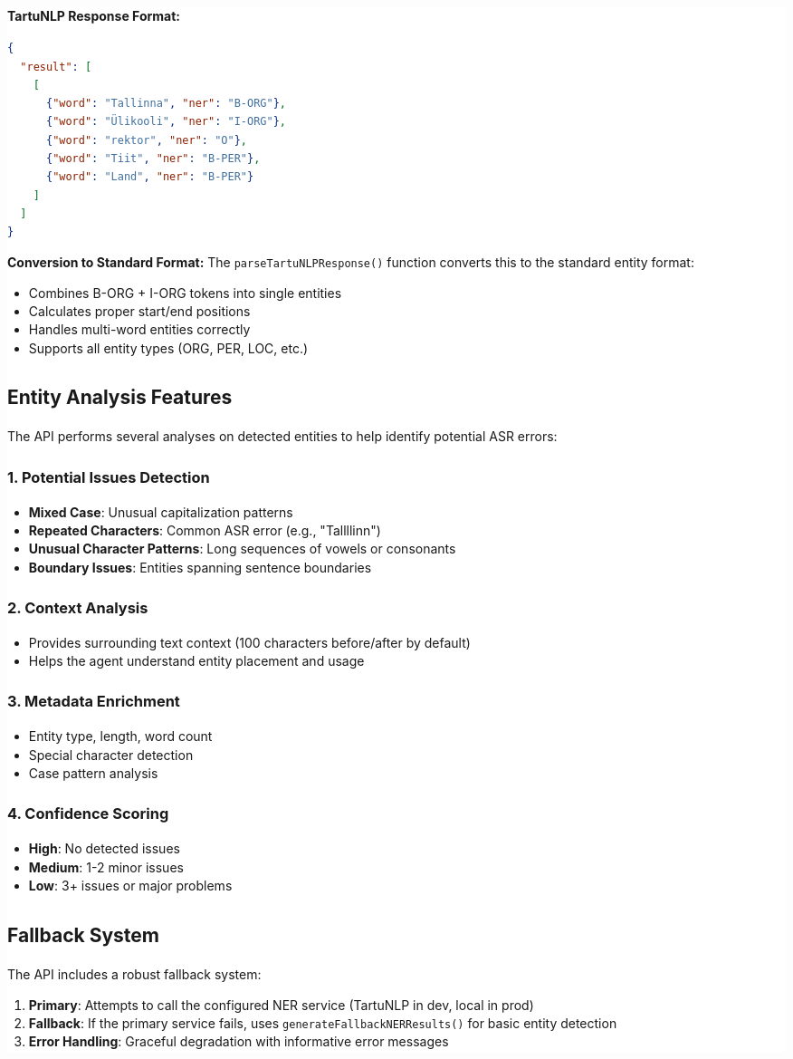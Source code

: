 **TartuNLP Response Format:**
```json
{
  "result": [
    [
      {"word": "Tallinna", "ner": "B-ORG"},
      {"word": "Ülikooli", "ner": "I-ORG"},
      {"word": "rektor", "ner": "O"},
      {"word": "Tiit", "ner": "B-PER"},
      {"word": "Land", "ner": "B-PER"}
    ]
  ]
}
```

**Conversion to Standard Format:**
The `parseTartuNLPResponse()` function converts this to the standard entity format:
- Combines B-ORG + I-ORG tokens into single entities
- Calculates proper start/end positions
- Handles multi-word entities correctly
- Supports all entity types (ORG, PER, LOC, etc.)

## Entity Analysis Features

The API performs several analyses on detected entities to help identify potential ASR errors:

### 1. Potential Issues Detection
- **Mixed Case**: Unusual capitalization patterns
- **Repeated Characters**: Common ASR error (e.g., "Tallllinn")
- **Unusual Character Patterns**: Long sequences of vowels or consonants
- **Boundary Issues**: Entities spanning sentence boundaries

### 2. Context Analysis
- Provides surrounding text context (100 characters before/after by default)
- Helps the agent understand entity placement and usage

### 3. Metadata Enrichment
- Entity type, length, word count
- Special character detection
- Case pattern analysis

### 4. Confidence Scoring
- **High**: No detected issues
- **Medium**: 1-2 minor issues
- **Low**: 3+ issues or major problems

## Fallback System

The API includes a robust fallback system:

1. **Primary**: Attempts to call the configured NER service (TartuNLP in dev, local in prod)
2. **Fallback**: If the primary service fails, uses `generateFallbackNERResults()` for basic entity detection
3. **Error Handling**: Graceful degradation with informative error messages
